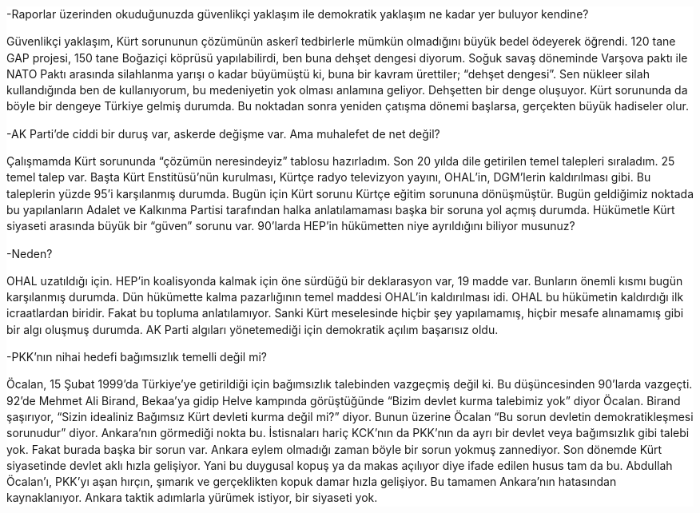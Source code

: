   </p>
  <p class="MsoNormal">
   -Raporlar üzerinden okuduğunuzda güvenlikçi yaklaşım ile demokratik yaklaşım ne kadar yer buluyor kendine?
  </p>
  <p class="MsoNormal">
   Güvenlikçi yaklaşım, Kürt sorununun çözümünün askerî tedbirlerle mümkün olmadığını büyük bedel ödeyerek öğrendi. 120 tane GAP projesi, 150 tane Boğaziçi köprüsü yapılabilirdi, ben buna dehşet dengesi diyorum. Soğuk savaş döneminde Varşova paktı ile NATO Paktı arasında silahlanma yarışı o kadar büyümüştü ki, buna bir kavram ürettiler; “dehşet dengesi”. Sen nükleer silah kullandığında ben de kullanıyorum, bu medeniyetin yok olması anlamına geliyor. Dehşetten bir denge oluşuyor. Kürt sorununda da böyle bir dengeye Türkiye gelmiş durumda. Bu noktadan sonra yeniden çatışma dönemi başlarsa, gerçekten büyük hadiseler olur.
  </p>
  <p class="MsoNormal">
   -AK Parti’de ciddi bir duruş var, askerde değişme var. Ama muhalefet de net değil?
  </p>
  <p class="MsoNormal">
   Çalışmamda Kürt sorununda “çözümün neresindeyiz” tablosu hazırladım. Son 20 yılda dile getirilen temel talepleri sıraladım. 25 temel talep var. Başta Kürt Enstitüsü’nün kurulması, Kürtçe radyo televizyon yayını, OHAL’in, DGM’lerin kaldırılması gibi. Bu taleplerin yüzde 95’i karşılanmış durumda. Bugün için Kürt sorunu Kürtçe eğitim sorununa dönüşmüştür. Bugün geldiğimiz noktada bu yapılanların Adalet ve Kalkınma Partisi tarafından halka anlatılamaması başka bir soruna yol açmış durumda. Hükümetle Kürt siyaseti arasında büyük bir “güven” sorunu var. 90’larda HEP’in hükümetten niye ayrıldığını biliyor musunuz?
  </p>
  <p class="MsoNormal">
   -Neden?
  </p>
  <p class="MsoNormal">
   OHAL uzatıldığı için. HEP’in koalisyonda kalmak için öne sürdüğü bir deklarasyon var, 19 madde var. Bunların önemli kısmı bugün karşılanmış durumda. Dün hükümette kalma pazarlığının temel maddesi OHAL’in kaldırılması idi.
   <span>
   </span>
   OHAL bu hükümetin kaldırdığı ilk icraatlardan biridir. Fakat bu topluma anlatılamıyor. Sanki Kürt meselesinde hiçbir şey yapılamamış, hiçbir mesafe alınamamış gibi bir algı oluşmuş durumda. AK Parti algıları yönetemediği için demokratik açılım başarısız oldu.
  </p>
  <p class="MsoNormal">
   -PKK’nın nihai hedefi bağımsızlık temelli değil mi?
  </p>
  <p class="MsoNormal">
   Öcalan, 15 Şubat 1999’da Türkiye’ye getirildiği için bağımsızlık talebinden vazgeçmiş değil ki. Bu düşüncesinden 90’larda vazgeçti. 92’de Mehmet Ali Birand, Bekaa’ya gidip Helve kampında görüştüğünde “Bizim devlet kurma talebimiz yok” diyor Öcalan. Birand şaşırıyor, “Sizin idealiniz Bağımsız Kürt devleti kurma değil mi?” diyor. Bunun üzerine Öcalan “Bu sorun devletin demokratikleşmesi sorunudur” diyor. Ankara’nın görmediği nokta bu. İstisnaları hariç KCK’nın da PKK’nın da ayrı bir devlet veya bağımsızlık gibi talebi yok. Fakat burada başka bir sorun var. Ankara eylem olmadığı zaman böyle bir sorun yokmuş zannediyor. Son dönemde Kürt siyasetinde devlet aklı hızla gelişiyor. Yani bu duygusal kopuş ya da makas açılıyor diye ifade edilen husus tam da bu. Abdullah Öcalan’ı, PKK’yı aşan hırçın, şımarık ve gerçeklikten kopuk damar hızla gelişiyor. Bu tamamen Ankara’nın hatasından kaynaklanıyor. Ankara taktik adımlarla yürümek istiyor, bir siyaseti yok.
  </p>
 </p>
</font>
